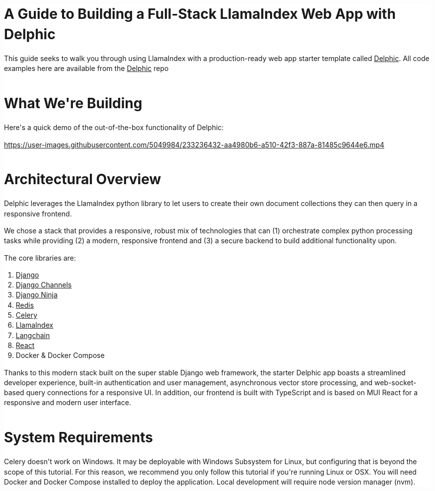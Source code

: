 # A Guide to Building a Full-Stack LlamaIndex Web App with Delphic

This guide seeks to walk you through using LlamaIndex with a production-ready web app starter template
called [Delphic](https://github.com/JSv4/Delphic). All code examples here are available from
the [Delphic](https://github.com/JSv4/Delphic) repo

# What We're Building

Here's a quick demo of the out-of-the-box functionality of Delphic:

https://user-images.githubusercontent.com/5049984/233236432-aa4980b6-a510-42f3-887a-81485c9644e6.mp4

# Architectural Overview

Delphic leverages the LlamaIndex python library to let users to create their own document collections they can then
query in a responsive frontend.

We chose a stack that provides a responsive, robust mix of technologies that can (1) orchestrate complex python
processing tasks while providing (2) a modern, responsive frontend and (3) a secure backend to build additional
functionality upon.

The core libraries are:

1. [Django](https://www.djangoproject.com/)
2. [Django Channels](https://channels.readthedocs.io/en/stable/)
3. [Django Ninja](https://django-ninja.rest-framework.com/)
4. [Redis](https://redis.io/)
5. [Celery](https://docs.celeryq.dev/en/stable/getting-started/introduction.html)
6. [LlamaIndex](https://gpt-index.readthedocs.io/en/latest/)
7. [Langchain](https://python.langchain.com/en/latest/index.html)
8. [React](https://github.com/facebook/react)
9. Docker & Docker Compose

Thanks to this modern stack built on the super stable Django web framework, the starter Delphic app boasts a streamlined
developer experience, built-in authentication and user management, asynchronous vector store processing, and
web-socket-based query connections for a responsive UI. In addition, our frontend is built with TypeScript and is based
on MUI React for a responsive and modern user interface.

# System Requirements

Celery doesn't work on Windows. It may be deployable with Windows Subsystem for Linux, but configuring that is beyond
the scope of this tutorial. For this reason, we recommend you only follow this tutorial if you're running Linux or OSX.
You will need Docker and Docker Compose installed to deploy the application. Local development will require node version
manager (nvm).
